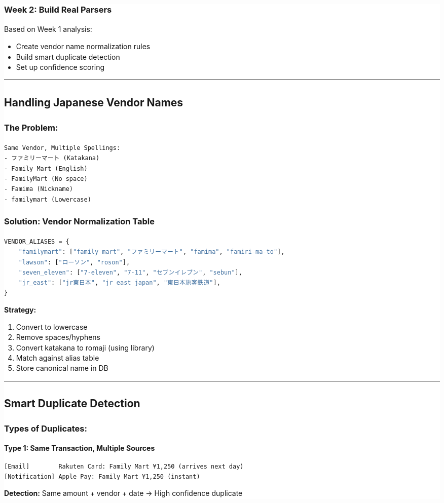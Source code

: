 ### Week 2: Build Real Parsers

Based on Week 1 analysis:
- Create vendor name normalization rules
- Build smart duplicate detection
- Set up confidence scoring

---

## Handling Japanese Vendor Names

### The Problem:
```
Same Vendor, Multiple Spellings:
- ファミリーマート (Katakana)
- Family Mart (English)
- FamilyMart (No space)
- Famima (Nickname)
- familymart (Lowercase)
```

### Solution: Vendor Normalization Table

```python
VENDOR_ALIASES = {
    "familymart": ["family mart", "ファミリーマート", "famima", "famiri-ma-to"],
    "lawson": ["ローソン", "roson"],
    "seven_eleven": ["7-eleven", "7-11", "セブンイレブン", "sebun"],
    "jr_east": ["jr東日本", "jr east japan", "東日本旅客鉄道"],
}
```

**Strategy:**
1. Convert to lowercase
2. Remove spaces/hyphens
3. Convert katakana to romaji (using library)
4. Match against alias table
5. Store canonical name in DB

---

## Smart Duplicate Detection

### Types of Duplicates:

**Type 1: Same Transaction, Multiple Sources**
```
[Email]        Rakuten Card: Family Mart ¥1,250 (arrives next day)
[Notification] Apple Pay: Family Mart ¥1,250 (instant)
```
**Detection:** Same amount + vendor + date → High confidence duplicate
